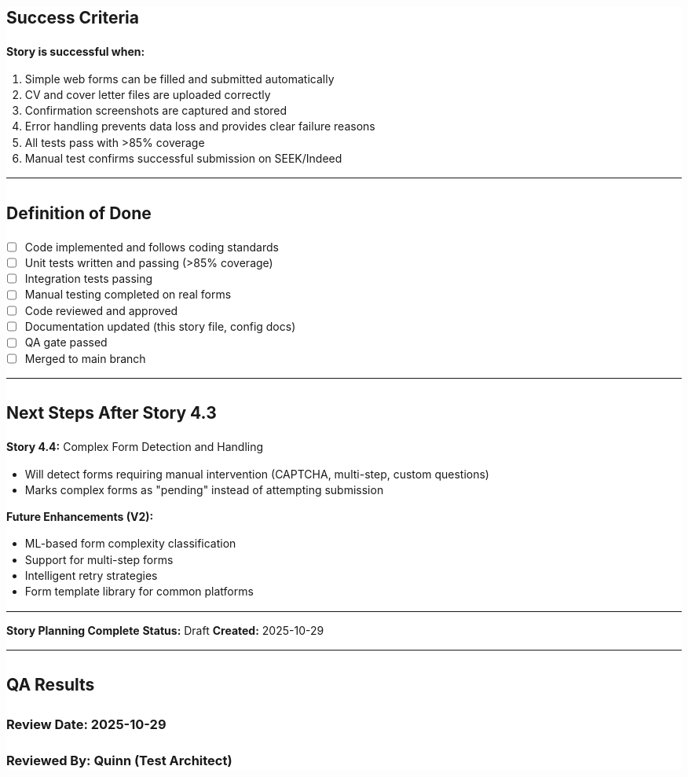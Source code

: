
## Success Criteria

**Story is successful when:**
1. Simple web forms can be filled and submitted automatically
2. CV and cover letter files are uploaded correctly
3. Confirmation screenshots are captured and stored
4. Error handling prevents data loss and provides clear failure reasons
5. All tests pass with >85% coverage
6. Manual test confirms successful submission on SEEK/Indeed

---

## Definition of Done

- [ ] Code implemented and follows coding standards
- [ ] Unit tests written and passing (>85% coverage)
- [ ] Integration tests passing
- [ ] Manual testing completed on real forms
- [ ] Code reviewed and approved
- [ ] Documentation updated (this story file, config docs)
- [ ] QA gate passed
- [ ] Merged to main branch

---

## Next Steps After Story 4.3

**Story 4.4:** Complex Form Detection and Handling
- Will detect forms requiring manual intervention (CAPTCHA, multi-step, custom questions)
- Marks complex forms as "pending" instead of attempting submission

**Future Enhancements (V2):**
- ML-based form complexity classification
- Support for multi-step forms
- Intelligent retry strategies
- Form template library for common platforms

---

**Story Planning Complete**
**Status:** Draft
**Created:** 2025-10-29

---

## QA Results

### Review Date: 2025-10-29

### Reviewed By: Quinn (Test Architect)
